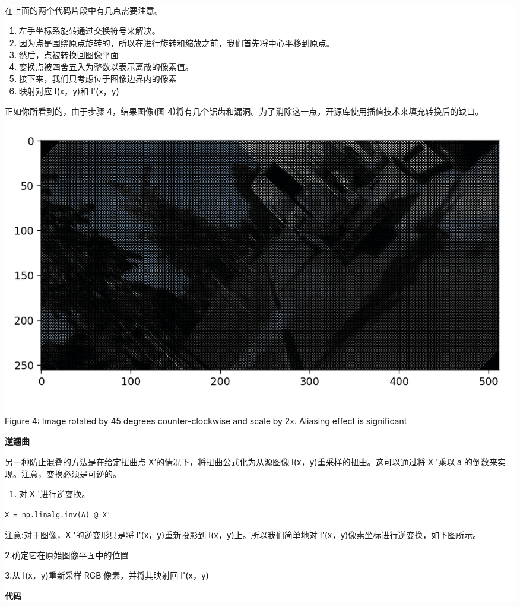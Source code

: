 在上面的两个代码片段中有几点需要注意。

1.  左手坐标系旋转通过交换符号来解决。
2.  因为点是围绕原点旋转的，所以在进行旋转和缩放之前，我们首先将中心平移到原点。
3.  然后，点被转换回图像平面
4.  变换点被四舍五入为整数以表示离散的像素值。
5.  接下来，我们只考虑位于图像边界内的像素
6.  映射对应 I(x，y)和 I'(x，y)

正如你所看到的，由于步骤 4，结果图像(图 4)将有几个锯齿和漏洞。为了消除这一点，开源库使用插值技术来填充转换后的缺口。

![](img/988993fd4f5e08327facd0b2be21c0ec.png)

Figure 4: Image rotated by 45 degrees counter-clockwise and scale by 2x. Aliasing effect is significant

**逆翘曲**

另一种防止混叠的方法是在给定扭曲点 X’的情况下，将扭曲公式化为从源图像 I(x，y)重采样的扭曲。这可以通过将 X '乘以 a 的倒数来实现。注意，变换必须是可逆的。

1.  对 X '进行逆变换。

```
X = np.linalg.inv(A) @ X'
```

注意:对于图像，X '的逆变形只是将 I'(x，y)重新投影到 I(x，y)上。所以我们简单地对 I'(x，y)像素坐标进行逆变换，如下图所示。

2.确定它在原始图像平面中的位置

3.从 I(x，y)重新采样 RGB 像素，并将其映射回 I'(x，y)

**代码**
